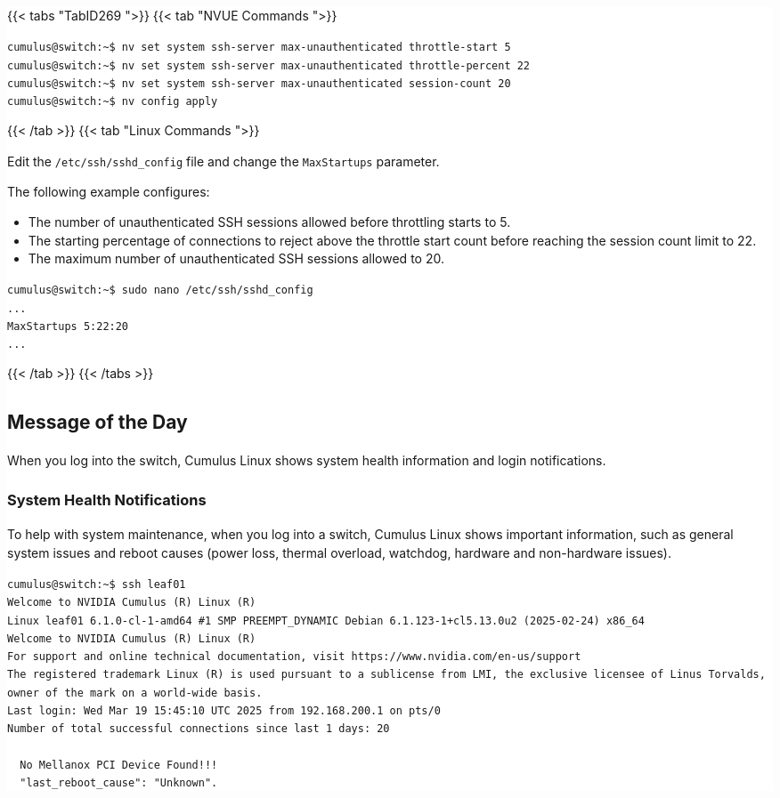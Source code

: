 {{< tabs "TabID269 ">}}
{{< tab "NVUE Commands ">}}

```
cumulus@switch:~$ nv set system ssh-server max-unauthenticated throttle-start 5
cumulus@switch:~$ nv set system ssh-server max-unauthenticated throttle-percent 22
cumulus@switch:~$ nv set system ssh-server max-unauthenticated session-count 20
cumulus@switch:~$ nv config apply
```

{{< /tab >}}
{{< tab "Linux Commands ">}}

Edit the `/etc/ssh/sshd_config` file and change the `MaxStartups` parameter.

The following example configures:
- The number of unauthenticated SSH sessions allowed before throttling starts to 5.
- The starting percentage of connections to reject above the throttle start count before reaching the session count limit to 22.
- The maximum number of unauthenticated SSH sessions allowed to 20.

```
cumulus@switch:~$ sudo nano /etc/ssh/sshd_config
...
MaxStartups 5:22:20
...
```

{{< /tab >}}
{{< /tabs >}}

## Message of the Day

When you log into the switch, Cumulus Linux shows system health information and login notifications.

### System Health Notifications

To help with system maintenance, when you log into a switch, Cumulus Linux shows important information, such as general system issues and reboot causes (power loss, thermal overload, watchdog, hardware and non-hardware issues).

```
cumulus@switch:~$ ssh leaf01
Welcome to NVIDIA Cumulus (R) Linux (R)
Linux leaf01 6.1.0-cl-1-amd64 #1 SMP PREEMPT_DYNAMIC Debian 6.1.123-1+cl5.13.0u2 (2025-02-24) x86_64
Welcome to NVIDIA Cumulus (R) Linux (R)
For support and online technical documentation, visit https://www.nvidia.com/en-us/support
The registered trademark Linux (R) is used pursuant to a sublicense from LMI, the exclusive licensee of Linus Torvalds, owner of the mark on a world-wide basis.
Last login: Wed Mar 19 15:45:10 UTC 2025 from 192.168.200.1 on pts/0
Number of total successful connections since last 1 days: 20

  No Mellanox PCI Device Found!!!
  "last_reboot_cause": "Unknown".
```
